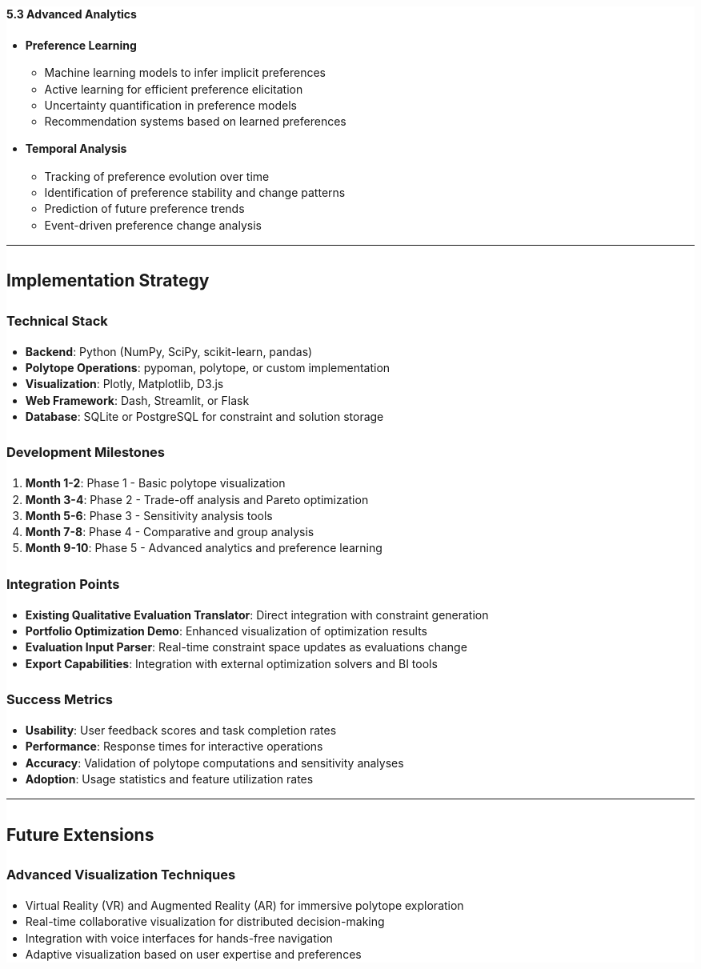 #### 5.3 Advanced Analytics
- **Preference Learning**
  - Machine learning models to infer implicit preferences
  - Active learning for efficient preference elicitation
  - Uncertainty quantification in preference models
  - Recommendation systems based on learned preferences

- **Temporal Analysis**
  - Tracking of preference evolution over time
  - Identification of preference stability and change patterns
  - Prediction of future preference trends
  - Event-driven preference change analysis

---

## Implementation Strategy

### Technical Stack
- **Backend**: Python (NumPy, SciPy, scikit-learn, pandas)
- **Polytope Operations**: pypoman, polytope, or custom implementation
- **Visualization**: Plotly, Matplotlib, D3.js
- **Web Framework**: Dash, Streamlit, or Flask
- **Database**: SQLite or PostgreSQL for constraint and solution storage

### Development Milestones
1. **Month 1-2**: Phase 1 - Basic polytope visualization
2. **Month 3-4**: Phase 2 - Trade-off analysis and Pareto optimization
3. **Month 5-6**: Phase 3 - Sensitivity analysis tools
4. **Month 7-8**: Phase 4 - Comparative and group analysis
5. **Month 9-10**: Phase 5 - Advanced analytics and preference learning

### Integration Points
- **Existing Qualitative Evaluation Translator**: Direct integration with constraint generation
- **Portfolio Optimization Demo**: Enhanced visualization of optimization results
- **Evaluation Input Parser**: Real-time constraint space updates as evaluations change
- **Export Capabilities**: Integration with external optimization solvers and BI tools

### Success Metrics
- **Usability**: User feedback scores and task completion rates
- **Performance**: Response times for interactive operations
- **Accuracy**: Validation of polytope computations and sensitivity analyses
- **Adoption**: Usage statistics and feature utilization rates

---

## Future Extensions

### Advanced Visualization Techniques
- Virtual Reality (VR) and Augmented Reality (AR) for immersive polytope exploration
- Real-time collaborative visualization for distributed decision-making
- Integration with voice interfaces for hands-free navigation
- Adaptive visualization based on user expertise and preferences
